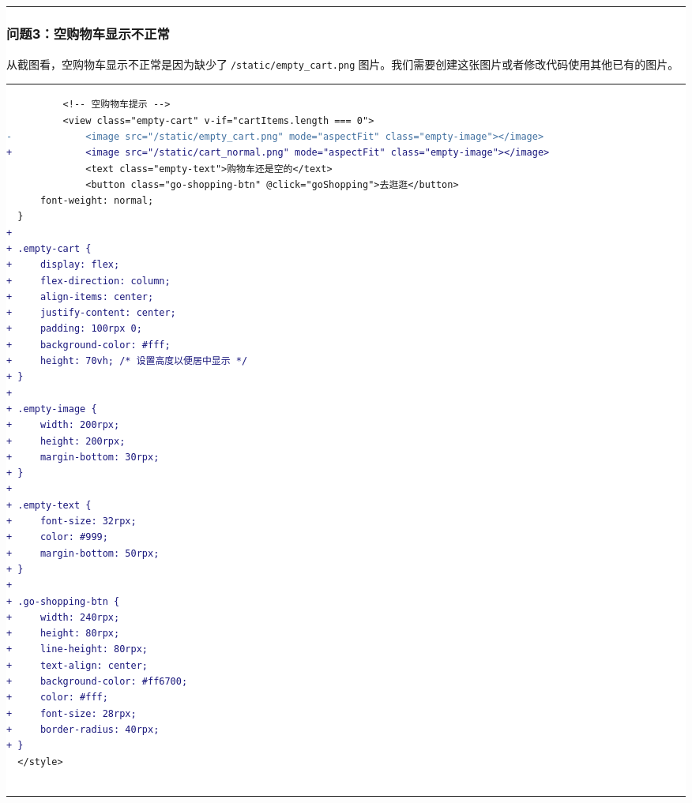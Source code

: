 
---

### 问题3：空购物车显示不正常

从截图看，空购物车显示不正常是因为缺少了 `/static/empty_cart.png` 图片。我们需要创建这张图片或者修改代码使用其他已有的图片。

---

```diff
          <!-- 空购物车提示 -->
          <view class="empty-cart" v-if="cartItems.length === 0">
-             <image src="/static/empty_cart.png" mode="aspectFit" class="empty-image"></image>
+             <image src="/static/cart_normal.png" mode="aspectFit" class="empty-image"></image>
              <text class="empty-text">购物车还是空的</text>
              <button class="go-shopping-btn" @click="goShopping">去逛逛</button>
      font-weight: normal;
  }
+ 
+ .empty-cart {
+     display: flex;
+     flex-direction: column;
+     align-items: center;
+     justify-content: center;
+     padding: 100rpx 0;
+     background-color: #fff;
+     height: 70vh; /* 设置高度以便居中显示 */
+ }
+ 
+ .empty-image {
+     width: 200rpx;
+     height: 200rpx;
+     margin-bottom: 30rpx;
+ }
+ 
+ .empty-text {
+     font-size: 32rpx;
+     color: #999;
+     margin-bottom: 50rpx;
+ }
+ 
+ .go-shopping-btn {
+     width: 240rpx;
+     height: 80rpx;
+     line-height: 80rpx;
+     text-align: center;
+     background-color: #ff6700;
+     color: #fff;
+     font-size: 28rpx;
+     border-radius: 40rpx;
+ }
  </style>
  
```

---